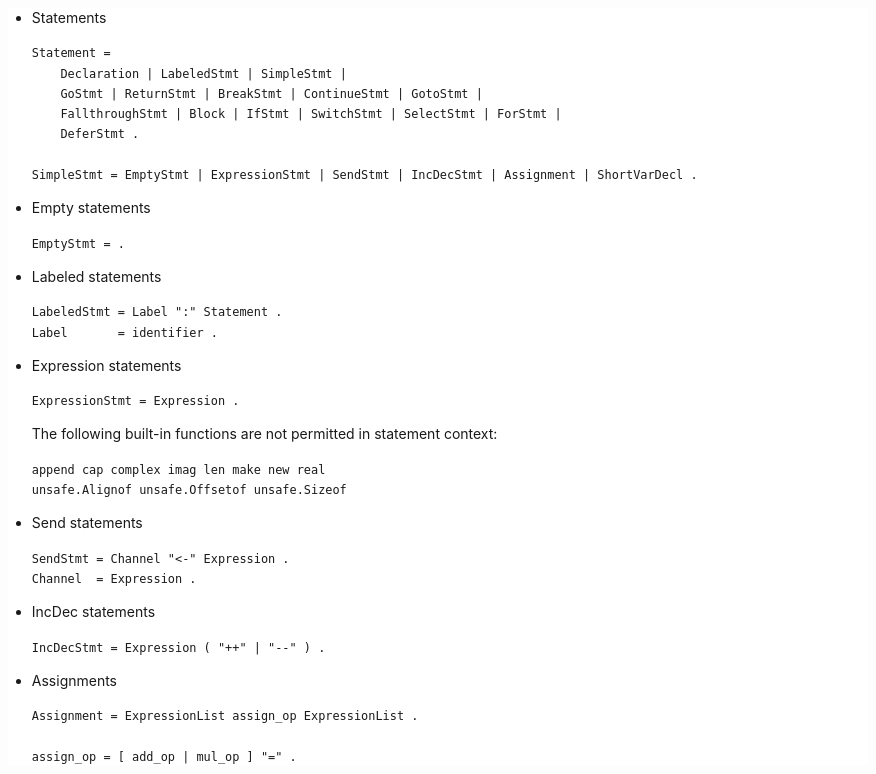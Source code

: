 * Statements

	```
	Statement =
		Declaration | LabeledStmt | SimpleStmt |
		GoStmt | ReturnStmt | BreakStmt | ContinueStmt | GotoStmt |
		FallthroughStmt | Block | IfStmt | SwitchStmt | SelectStmt | ForStmt |
		DeferStmt .

	SimpleStmt = EmptyStmt | ExpressionStmt | SendStmt | IncDecStmt | Assignment | ShortVarDecl .
	```

* Empty statements

	```
	EmptyStmt = .
	```

* Labeled statements

	```
	LabeledStmt = Label ":" Statement .
	Label       = identifier .
	```

* Expression statements

	```
	ExpressionStmt = Expression .
	```

	The following built-in functions are not permitted in statement context:

	```
	append cap complex imag len make new real
	unsafe.Alignof unsafe.Offsetof unsafe.Sizeof
	```

* Send statements

	```
	SendStmt = Channel "<-" Expression .
	Channel  = Expression .
	```

* IncDec statements

	```
	IncDecStmt = Expression ( "++" | "--" ) .
	```

* Assignments

	```
	Assignment = ExpressionList assign_op ExpressionList .

	assign_op = [ add_op | mul_op ] "=" .

	```
